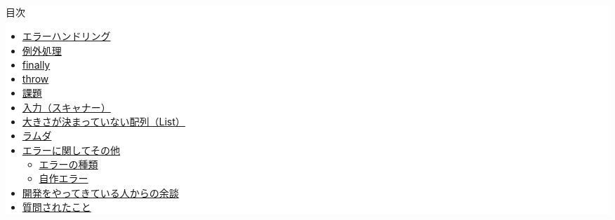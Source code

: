 <div class=side>
<div class=sticky>

<div class=summary>目次</div>

- [エラーハンドリング](#エラーハンドリング)
- [例外処理](#例外処理)
- [finally](#finally)
- [throw](#throw)
- [課題](#課題)
- [入力（スキャナー）](#入力スキャナー)
- [大きさが決まっていない配列（List）](#大きさが決まっていない配列list)
- [ラムダ](#ラムダ)
- [エラーに関してその他](#エラーに関してその他)
	- [エラーの種類](#エラーの種類)
	- [自作エラー](#自作エラー)
- [開発をやってきている人からの余談](#開発をやってきている人からの余談)
- [質問されたこと](#質問されたこと)




</div>
</div>
</div>


<details style="display: none;"><summary>以下styleのため折り畳み</summary></details>